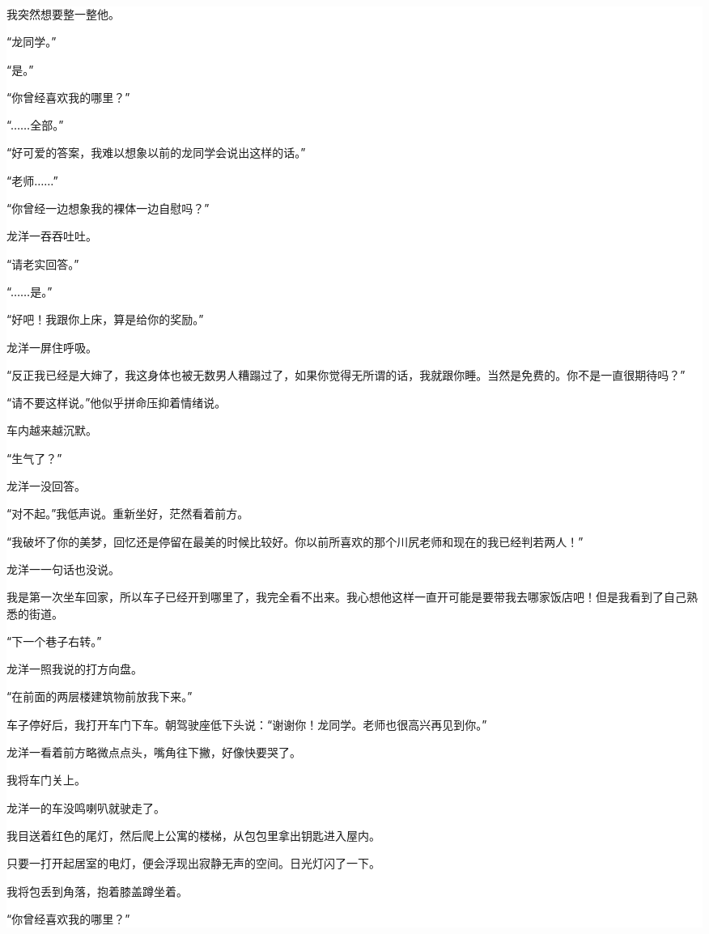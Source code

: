 我突然想要整一整他。

“龙同学。”

“是。”

“你曾经喜欢我的哪里？”

“……全部。”

“好可爱的答案，我难以想象以前的龙同学会说出这样的话。”

“老师……”

“你曾经一边想象我的裸体一边自慰吗？”

龙洋一吞吞吐吐。

“请老实回答。”

“……是。”

“好吧！我跟你上床，算是给你的奖励。”

龙洋一屏住呼吸。

“反正我已经是大婶了，我这身体也被无数男人糟蹋过了，如果你觉得无所谓的话，我就跟你睡。当然是免费的。你不是一直很期待吗？”

“请不要这样说。”他似乎拼命压抑着情绪说。

车内越来越沉默。

“生气了？”

龙洋一没回答。

“对不起。”我低声说。重新坐好，茫然看着前方。

“我破坏了你的美梦，回忆还是停留在最美的时候比较好。你以前所喜欢的那个川尻老师和现在的我已经判若两人！”

龙洋一一句话也没说。

我是第一次坐车回家，所以车子已经开到哪里了，我完全看不出来。我心想他这样一直开可能是要带我去哪家饭店吧！但是我看到了自己熟悉的街道。

“下一个巷子右转。”

龙洋一照我说的打方向盘。

“在前面的两层楼建筑物前放我下来。”

车子停好后，我打开车门下车。朝驾驶座低下头说：“谢谢你！龙同学。老师也很高兴再见到你。”

龙洋一看着前方略微点点头，嘴角往下撇，好像快要哭了。

我将车门关上。

龙洋一的车没鸣喇叭就驶走了。

我目送着红色的尾灯，然后爬上公寓的楼梯，从包包里拿出钥匙进入屋内。

只要一打开起居室的电灯，便会浮现出寂静无声的空间。日光灯闪了一下。

我将包丢到角落，抱着膝盖蹲坐着。

“你曾经喜欢我的哪里？”
